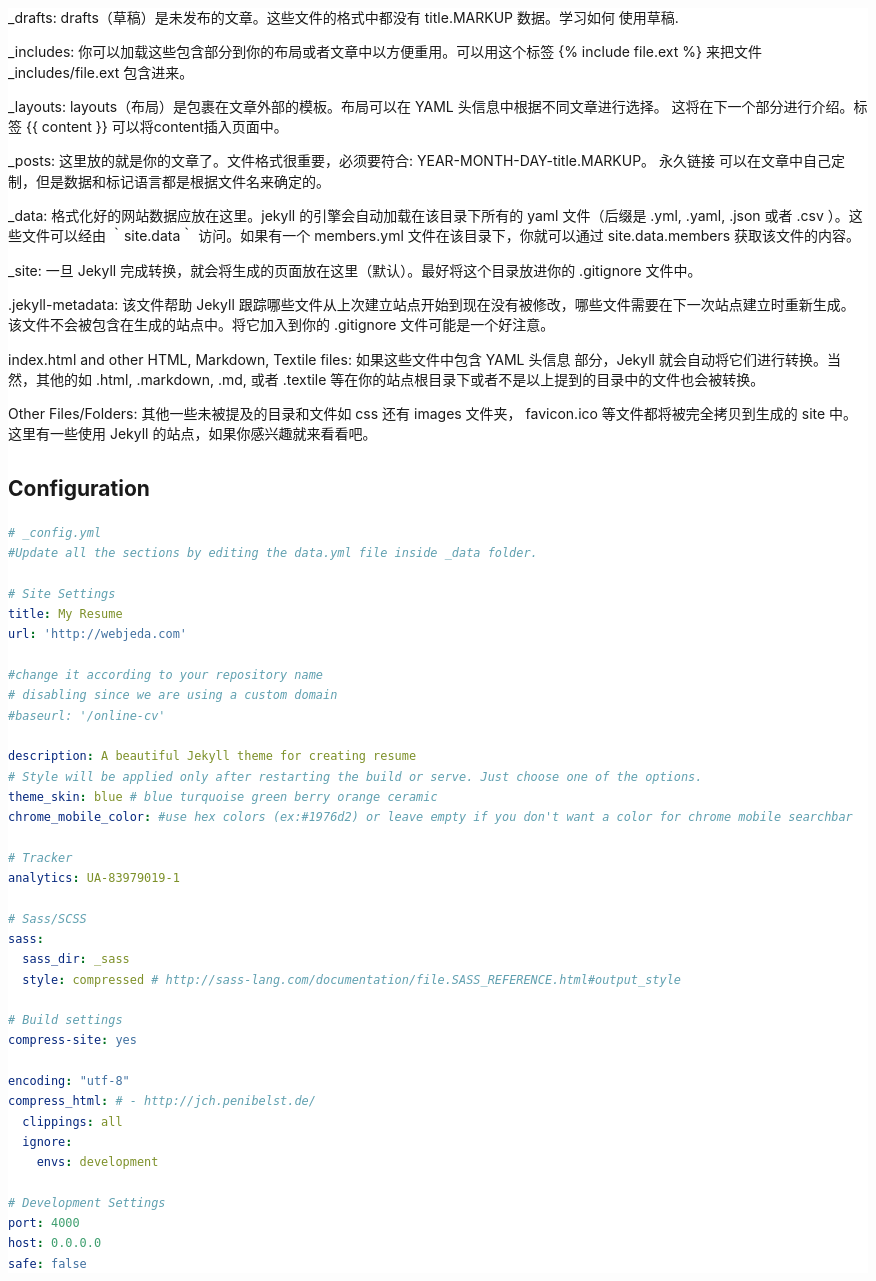 _drafts: drafts（草稿）是未发布的文章。这些文件的格式中都没有 title.MARKUP 数据。学习如何 使用草稿.

_includes: 你可以加载这些包含部分到你的布局或者文章中以方便重用。可以用这个标签 {% include file.ext %} 来把文件 _includes/file.ext 包含进来。

_layouts: layouts（布局）是包裹在文章外部的模板。布局可以在 YAML 头信息中根据不同文章进行选择。 这将在下一个部分进行介绍。标签 {{ content }} 可以将content插入页面中。

_posts: 这里放的就是你的文章了。文件格式很重要，必须要符合: YEAR-MONTH-DAY-title.MARKUP。 永久链接 可以在文章中自己定制，但是数据和标记语言都是根据文件名来确定的。

_data: 格式化好的网站数据应放在这里。jekyll 的引擎会自动加载在该目录下所有的 yaml 文件（后缀是 .yml, .yaml, .json 或者 .csv ）。这些文件可以经由 ｀site.data｀ 访问。如果有一个 members.yml 文件在该目录下，你就可以通过 site.data.members 获取该文件的内容。

_site: 一旦 Jekyll 完成转换，就会将生成的页面放在这里（默认）。最好将这个目录放进你的 .gitignore 文件中。

.jekyll-metadata: 该文件帮助 Jekyll 跟踪哪些文件从上次建立站点开始到现在没有被修改，哪些文件需要在下一次站点建立时重新生成。该文件不会被包含在生成的站点中。将它加入到你的 .gitignore 文件可能是一个好注意。

index.html and other HTML, Markdown, Textile files: 如果这些文件中包含 YAML 头信息 部分，Jekyll 就会自动将它们进行转换。当然，其他的如 .html, .markdown, .md, 或者 .textile 等在你的站点根目录下或者不是以上提到的目录中的文件也会被转换。

Other Files/Folders: 其他一些未被提及的目录和文件如 css 还有 images 文件夹， favicon.ico 等文件都将被完全拷贝到生成的 site 中。这里有一些使用 Jekyll 的站点，如果你感兴趣就来看看吧。

## Configuration

```yml
# _config.yml
#Update all the sections by editing the data.yml file inside _data folder.

# Site Settings
title: My Resume
url: 'http://webjeda.com'

#change it according to your repository name
# disabling since we are using a custom domain
#baseurl: '/online-cv' 

description: A beautiful Jekyll theme for creating resume
# Style will be applied only after restarting the build or serve. Just choose one of the options.
theme_skin: blue # blue turquoise green berry orange ceramic
chrome_mobile_color: #use hex colors (ex:#1976d2) or leave empty if you don't want a color for chrome mobile searchbar

# Tracker
analytics: UA-83979019-1

# Sass/SCSS
sass:
  sass_dir: _sass
  style: compressed # http://sass-lang.com/documentation/file.SASS_REFERENCE.html#output_style

# Build settings
compress-site: yes

encoding: "utf-8"
compress_html: # - http://jch.penibelst.de/
  clippings: all
  ignore:
    envs: development

# Development Settings
port: 4000
host: 0.0.0.0
safe: false
```
